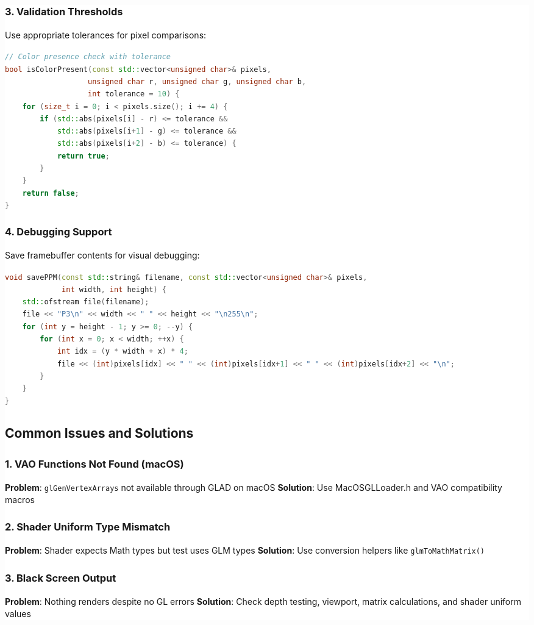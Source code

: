### 3. Validation Thresholds
Use appropriate tolerances for pixel comparisons:

```cpp
// Color presence check with tolerance
bool isColorPresent(const std::vector<unsigned char>& pixels, 
                   unsigned char r, unsigned char g, unsigned char b, 
                   int tolerance = 10) {
    for (size_t i = 0; i < pixels.size(); i += 4) {
        if (std::abs(pixels[i] - r) <= tolerance &&
            std::abs(pixels[i+1] - g) <= tolerance &&
            std::abs(pixels[i+2] - b) <= tolerance) {
            return true;
        }
    }
    return false;
}
```

### 4. Debugging Support
Save framebuffer contents for visual debugging:

```cpp
void savePPM(const std::string& filename, const std::vector<unsigned char>& pixels, 
             int width, int height) {
    std::ofstream file(filename);
    file << "P3\n" << width << " " << height << "\n255\n";
    for (int y = height - 1; y >= 0; --y) {
        for (int x = 0; x < width; ++x) {
            int idx = (y * width + x) * 4;
            file << (int)pixels[idx] << " " << (int)pixels[idx+1] << " " << (int)pixels[idx+2] << "\n";
        }
    }
}
```

## Common Issues and Solutions

### 1. VAO Functions Not Found (macOS)
**Problem**: `glGenVertexArrays` not available through GLAD on macOS
**Solution**: Use MacOSGLLoader.h and VAO compatibility macros

### 2. Shader Uniform Type Mismatch
**Problem**: Shader expects Math types but test uses GLM types
**Solution**: Use conversion helpers like `glmToMathMatrix()`

### 3. Black Screen Output
**Problem**: Nothing renders despite no GL errors
**Solution**: Check depth testing, viewport, matrix calculations, and shader uniform values
